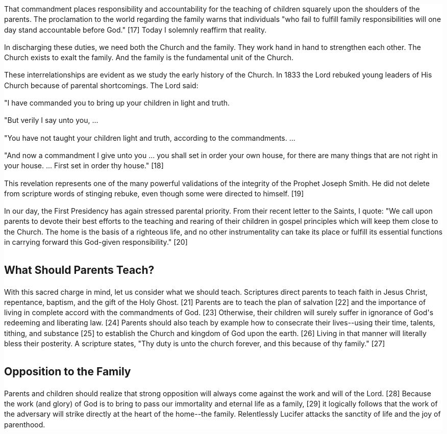 That commandment places responsibility and accountability for the teaching of
children squarely upon the shoulders of the parents. The proclamation to the
world regarding the family warns that individuals "who fail to fulfill family
responsibilities will one day stand accountable before God." [17]  Today I
solemnly reaffirm that reality.

In discharging these duties, we need both the Church and the family. They work
hand in hand to strengthen each other. The Church exists to exalt the family.
And the family is the fundamental unit of the Church.

These interrelationships are evident as we study the early history of the
Church. In 1833 the Lord rebuked young leaders of His Church because of
parental shortcomings. The Lord said:

"I have commanded you to bring up your children in light and truth.

"But verily I say unto you, ...

"You have not taught your children light and truth, according to the
commandments. ...

"And now a commandment I give unto you ... you shall set in order your own
house, for there are many things that are not right in your house. ... First set
in order thy house." [18]

This revelation represents one of the many powerful validations of the
integrity of the Prophet Joseph Smith. He did not delete from scripture words
of stinging rebuke, even though some were directed to himself. [19]

In our day, the First Presidency has again stressed parental priority. From
their recent letter to the Saints, I quote: "We call upon parents to devote
their best efforts to the teaching and rearing of their children in gospel
principles which will keep them close to the Church. The home is the basis of
a righteous life, and no other instrumentality can take its place or fulfill
its essential functions in carrying forward this God-given responsibility."
[20]

## What Should Parents Teach?

With this sacred charge in mind, let us consider what we should teach.
Scriptures direct parents to teach faith in Jesus Christ, repentance, baptism,
and the gift of the Holy Ghost. [21]  Parents are to teach the plan of
salvation [22]  and the importance of living in complete accord with the
commandments of God. [23]  Otherwise, their children will surely suffer in
ignorance of God's redeeming and liberating law. [24]  Parents should also
teach by example how to consecrate their lives--using their time, talents,
tithing, and substance [25]  to establish the Church and kingdom of God upon
the earth. [26]  Living in that manner will literally bless their posterity. A
scripture states, "Thy duty is unto the church forever, and this because of
thy family." [27]

## Opposition to the Family

Parents and children should realize that strong opposition will always come
against the work and will of the Lord. [28]  Because the work (and glory) of
God is to bring to pass our immortality and eternal life as a family, [29]  it
logically follows that the work of the adversary will strike directly at the
heart of the home--the family. Relentlessly Lucifer attacks the sanctity of
life and the joy of parenthood.
